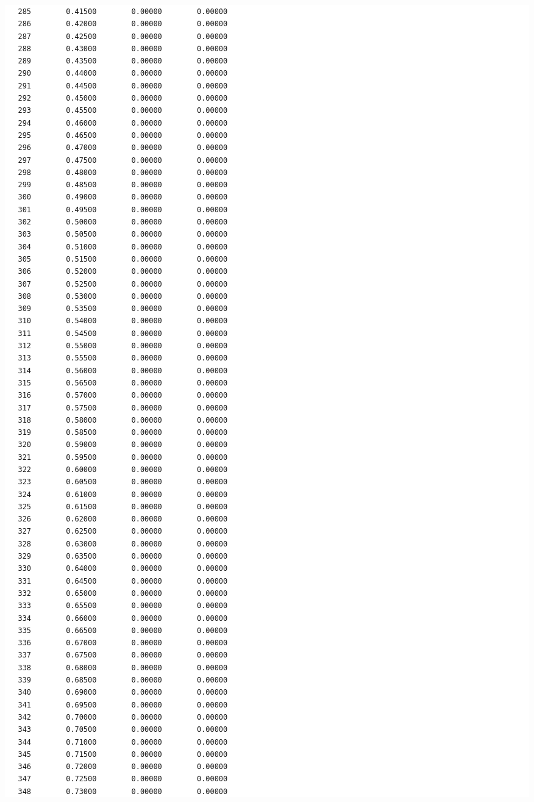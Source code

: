        285        0.41500        0.00000        0.00000
       286        0.42000        0.00000        0.00000
       287        0.42500        0.00000        0.00000
       288        0.43000        0.00000        0.00000
       289        0.43500        0.00000        0.00000
       290        0.44000        0.00000        0.00000
       291        0.44500        0.00000        0.00000
       292        0.45000        0.00000        0.00000
       293        0.45500        0.00000        0.00000
       294        0.46000        0.00000        0.00000
       295        0.46500        0.00000        0.00000
       296        0.47000        0.00000        0.00000
       297        0.47500        0.00000        0.00000
       298        0.48000        0.00000        0.00000
       299        0.48500        0.00000        0.00000
       300        0.49000        0.00000        0.00000
       301        0.49500        0.00000        0.00000
       302        0.50000        0.00000        0.00000
       303        0.50500        0.00000        0.00000
       304        0.51000        0.00000        0.00000
       305        0.51500        0.00000        0.00000
       306        0.52000        0.00000        0.00000
       307        0.52500        0.00000        0.00000
       308        0.53000        0.00000        0.00000
       309        0.53500        0.00000        0.00000
       310        0.54000        0.00000        0.00000
       311        0.54500        0.00000        0.00000
       312        0.55000        0.00000        0.00000
       313        0.55500        0.00000        0.00000
       314        0.56000        0.00000        0.00000
       315        0.56500        0.00000        0.00000
       316        0.57000        0.00000        0.00000
       317        0.57500        0.00000        0.00000
       318        0.58000        0.00000        0.00000
       319        0.58500        0.00000        0.00000
       320        0.59000        0.00000        0.00000
       321        0.59500        0.00000        0.00000
       322        0.60000        0.00000        0.00000
       323        0.60500        0.00000        0.00000
       324        0.61000        0.00000        0.00000
       325        0.61500        0.00000        0.00000
       326        0.62000        0.00000        0.00000
       327        0.62500        0.00000        0.00000
       328        0.63000        0.00000        0.00000
       329        0.63500        0.00000        0.00000
       330        0.64000        0.00000        0.00000
       331        0.64500        0.00000        0.00000
       332        0.65000        0.00000        0.00000
       333        0.65500        0.00000        0.00000
       334        0.66000        0.00000        0.00000
       335        0.66500        0.00000        0.00000
       336        0.67000        0.00000        0.00000
       337        0.67500        0.00000        0.00000
       338        0.68000        0.00000        0.00000
       339        0.68500        0.00000        0.00000
       340        0.69000        0.00000        0.00000
       341        0.69500        0.00000        0.00000
       342        0.70000        0.00000        0.00000
       343        0.70500        0.00000        0.00000
       344        0.71000        0.00000        0.00000
       345        0.71500        0.00000        0.00000
       346        0.72000        0.00000        0.00000
       347        0.72500        0.00000        0.00000
       348        0.73000        0.00000        0.00000